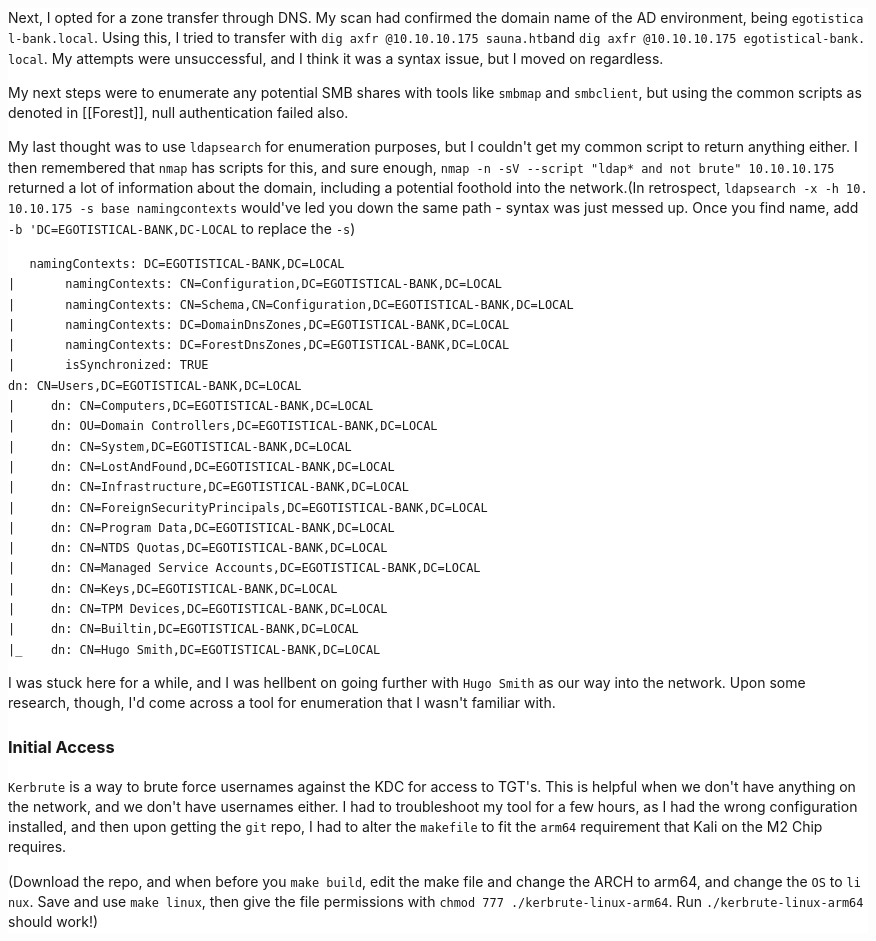 Next, I opted for a zone transfer through DNS. My scan had confirmed the domain name of the AD environment, being `egotistical-bank.local`. Using this, I tried to transfer with `dig axfr @10.10.10.175 sauna.htb`and `dig axfr @10.10.10.175 egotistical-bank.local`. My attempts were unsuccessful, and I think it was a syntax issue, but I moved on regardless.

My next steps were to enumerate any potential SMB shares with tools like `smbmap` and `smbclient`, but using the common scripts as denoted in [[Forest]], null authentication failed also.

My last thought was to use `ldapsearch` for enumeration purposes, but I couldn't get my common script to return anything either. I then remembered that `nmap` has scripts for this, and sure enough, `nmap -n -sV --script "ldap* and not brute" 10.10.10.175` returned a lot of information about the domain, including a potential foothold into the network.(In retrospect, `ldapsearch -x -h 10.10.10.175 -s base namingcontexts` would've led you down the same path - syntax was just messed up. Once you find name, add `-b 'DC=EGOTISTICAL-BANK,DC-LOCAL` to replace the `-s`)

```
   namingContexts: DC=EGOTISTICAL-BANK,DC=LOCAL
|       namingContexts: CN=Configuration,DC=EGOTISTICAL-BANK,DC=LOCAL
|       namingContexts: CN=Schema,CN=Configuration,DC=EGOTISTICAL-BANK,DC=LOCAL
|       namingContexts: DC=DomainDnsZones,DC=EGOTISTICAL-BANK,DC=LOCAL
|       namingContexts: DC=ForestDnsZones,DC=EGOTISTICAL-BANK,DC=LOCAL
|       isSynchronized: TRUE
dn: CN=Users,DC=EGOTISTICAL-BANK,DC=LOCAL
|     dn: CN=Computers,DC=EGOTISTICAL-BANK,DC=LOCAL
|     dn: OU=Domain Controllers,DC=EGOTISTICAL-BANK,DC=LOCAL
|     dn: CN=System,DC=EGOTISTICAL-BANK,DC=LOCAL
|     dn: CN=LostAndFound,DC=EGOTISTICAL-BANK,DC=LOCAL
|     dn: CN=Infrastructure,DC=EGOTISTICAL-BANK,DC=LOCAL
|     dn: CN=ForeignSecurityPrincipals,DC=EGOTISTICAL-BANK,DC=LOCAL
|     dn: CN=Program Data,DC=EGOTISTICAL-BANK,DC=LOCAL
|     dn: CN=NTDS Quotas,DC=EGOTISTICAL-BANK,DC=LOCAL
|     dn: CN=Managed Service Accounts,DC=EGOTISTICAL-BANK,DC=LOCAL
|     dn: CN=Keys,DC=EGOTISTICAL-BANK,DC=LOCAL
|     dn: CN=TPM Devices,DC=EGOTISTICAL-BANK,DC=LOCAL
|     dn: CN=Builtin,DC=EGOTISTICAL-BANK,DC=LOCAL
|_    dn: CN=Hugo Smith,DC=EGOTISTICAL-BANK,DC=LOCAL
```

I was stuck here for a while, and I was hellbent on going further with `Hugo Smith` as our way into the network. Upon some research, though, I'd come across a tool for enumeration that I wasn't familiar with.

### Initial Access

`Kerbrute` is a way to brute force usernames against the KDC for access to TGT's. This is helpful when we don't have anything on the network, and we don't have usernames either.  I had to troubleshoot my tool for a few hours, as I had the wrong configuration installed, and then upon getting the `git` repo, I had to alter the `makefile` to fit the `arm64` requirement that Kali on the M2 Chip requires.

(Download the repo, and when before you `make build`, edit the make file and change the ARCH to arm64, and change the `OS` to `linux`. Save and use `make linux`, then give the file permissions with `chmod 777 ./kerbrute-linux-arm64`. Run `./kerbrute-linux-arm64` should work!)
